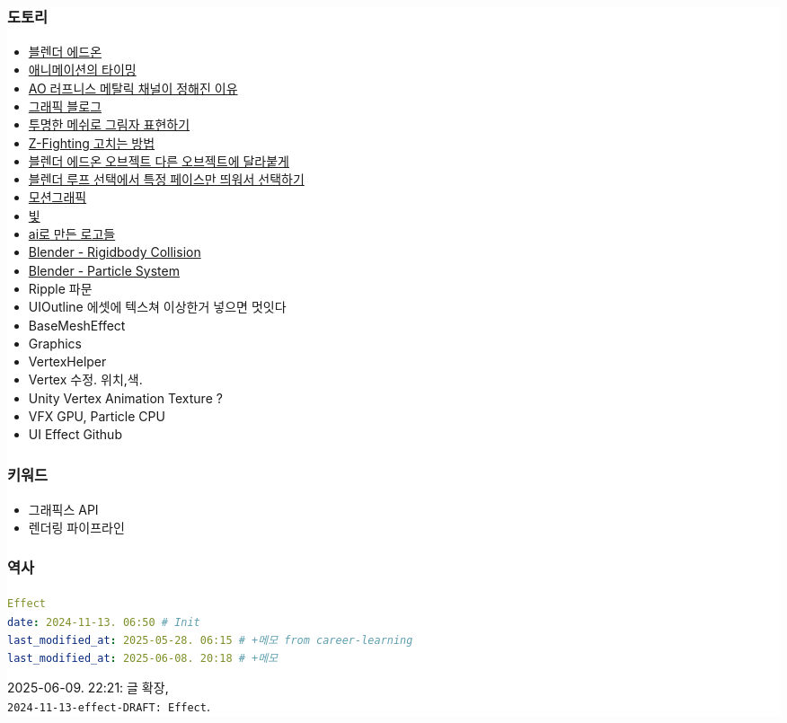 ### 도토리

- [블렌더 에드온](https://x.com/h_ram01/status/1545646179488124928?s=20&t=T5ZiW47P8k2CtzxR9_ec_g)
- [애니메이션의 타이밍](https://spine304.tistory.com/65)
- [AO 러프니스 메탈릭 채널이 정해진 이유](https://youtu.be/ZQagb9WG1bg?si=weV2vFkrYZcdyvTd)
- [그래픽 블로그](https://rusalgames.tistory.com/)
- [투명한 메쉬로 그림자 표현하기](https://x.com/JasperRLZ/status/1182510103943094272?ref_src=tws5Etfwrc%)
- [Z-Fighting 고치는 방법](https://x.com/FreyaHolmer/status/799602767081848832?s=20&t=EBmnPU-IlwzD5ylVXmrPqQ)
- [블렌더 에드온 오브젝트 다른 오브젝트에 달라붙게](https://x.com/BlenderHub7/status/1819801883109695547)
- [블렌더 루프 선택에서 특정 페이스만 띄워서 선택하기](https://x.com/what_wat_/status/1818966855127838897)
- [모션그래픽](https://x.com/MotionLCM/status/1820878279165014349)
- [빛](https://x.com/imo_dekai/status/1804506139809431972)
- [ai로 만든 로고들](https://x.com/VadimCarazan/status/1778371364514078766)
- [Blender - Rigidbody Collision](https://youtu.be/UI_Fntqj8Eo?si=tjyaL3x88dj_prjj)
- [Blender - Particle System](https://youtu.be/lMNxWMhjMpU?si=m-VfRIsUsbBmfhsi)
- Ripple 파문
- UIOutline 에셋에 텍스쳐 이상한거 넣으면 멋잇다
- BaseMeshEffect
- Graphics
- VertexHelper
- Vertex 수정. 위치,색.
- Unity Vertex Animation Texture ?
- VFX GPU, Particle CPU
- UI Effect Github

### 키워드

- 그래픽스 API
- 렌더링 파이프라인

### 역사

```yml
Effect
date: 2024-11-13. 06:50 # Init
last_modified_at: 2025-05-28. 06:15 # +메모 from career-learning
last_modified_at: 2025-06-08. 20:18 # +메모
```

2025-06-09. 22:21: 글 확장,  
`2024-11-13-effect-DRAFT: Effect`.
